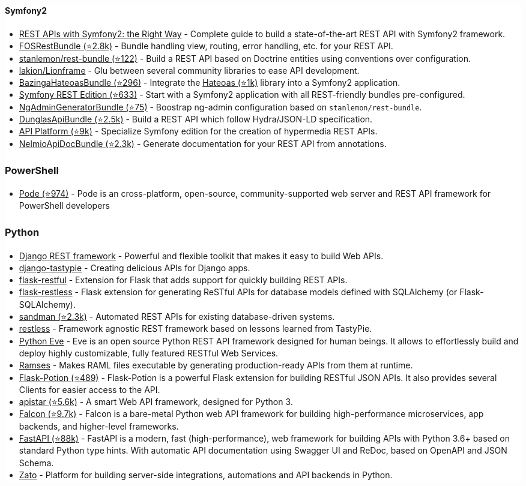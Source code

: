 #### Symfony2

*   [REST APIs with Symfony2: the Right Way](https://williamdurand.fr/2012/08/02/rest-apis-with-symfony2-the-right-way/) - Complete guide to build a state-of-the-art REST API with Symfony2 framework.
*   [FOSRestBundle (⭐2.8k)](https://github.com/FriendsOfSymfony/FOSRestBundle) - Bundle handling view, routing, error handling, etc. for your REST API.
*   [stanlemon/rest-bundle (⭐122)](https://github.com/stanlemon/rest-bundle) - Build a REST API based on Doctrine entities using conventions over configuration.
*   [lakion/Lionframe](http://lakion.com/lionframe) - Glu between several community libraries to ease API development.
*   [BazingaHateoasBundle (⭐296)](https://github.com/willdurand/BazingaHateoasBundle) - Integrate the [Hateoas (⭐1k)](https://github.com/willdurand/Hateoas) library into a Symfony2 application.
*   [Symfony REST Edition (⭐633)](https://github.com/gimler/symfony-rest-edition) - Start with a Symfony2 application with all REST-friendly bundles pre-configured.
*   [NgAdminGeneratorBundle (⭐75)](https://github.com/marmelab/NgAdminGeneratorBundle) - Boostrap ng-admin configuration based on `stanlemon/rest-bundle`.
*   [DunglasApiBundle (⭐2.5k)](https://github.com/dunglas/DunglasApiBundle) - Build a REST API which follow Hydra/JSON-LD specification.
*   [API Platform (⭐9k)](https://github.com/api-platform/api-platform) - Specialize Symfony edition for the creation of hypermedia REST APIs.
*   [NelmioApiDocBundle (⭐2.3k)](https://github.com/nelmio/NelmioApiDocBundle) - Generate documentation for your REST API from annotations.

### PowerShell

*   [Pode (⭐974)](https://github.com/Badgerati/Pode) - Pode is an cross-platform, open-source, community-supported web server and REST API framework for PowerShell developers

### Python

*   [Django REST framework](https://www.django-rest-framework.org/) - Powerful and flexible toolkit that makes it easy to build Web APIs.
*   [django-tastypie](http://tastypieapi.org/) - Creating delicious APIs for Django apps.
*   [flask-restful](https://flask-restful.readthedocs.org/) - Extension for Flask that adds support for quickly building REST APIs.
*   [flask-restless](https://flask-restless.readthedocs.org/en/latest/) - Flask extension for generating ReSTful APIs for database models defined with SQLAlchemy (or Flask-SQLAlchemy).
*   [sandman (⭐2.3k)](https://github.com/jeffknupp/sandman) - Automated REST APIs for existing database-driven systems.
*   [restless](https://restless.readthedocs.org/en/latest/) - Framework agnostic REST framework based on lessons learned from TastyPie.
*   [Python Eve](https://python-eve.org/) - Eve is an open source Python REST API framework designed for human beings. It allows to effortlessly build and deploy highly customizable, fully featured RESTful Web Services.
*   [Ramses](https://ramses.readthedocs.org/en/stable/) - Makes RAML files executable by generating production-ready APIs from them at runtime.
*   [Flask-Potion (⭐489)](https://github.com/biosustain/potion) - Flask-Potion is a powerful Flask extension for building RESTful JSON APIs. It also provides several Clients for easier access to the API.
*   [apistar (⭐5.6k)](https://github.com/encode/apistar) - A smart Web API framework, designed for Python 3.
*   [Falcon (⭐9.7k)](https://github.com/falconry/falcon) - Falcon is a bare-metal Python web API framework for building high-performance microservices, app backends, and higher-level frameworks.
*   [FastAPI (⭐88k)](https://github.com/tiangolo/fastapi) - FastAPI is a modern, fast (high-performance), web framework for building APIs with Python 3.6+ based on standard Python type hints. With automatic API documentation using Swagger UI and ReDoc, based on OpenAPI and JSON Schema.
*   [Zato](https://zato.io) - Platform for building server-side integrations, automations and API backends in Python.
